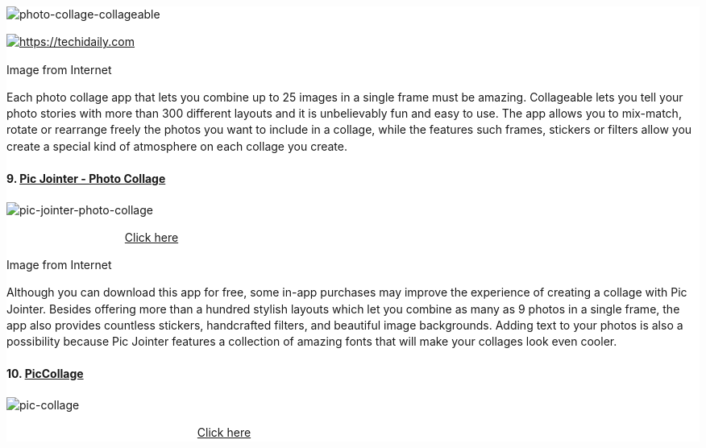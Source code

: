 ![photo-collage-collageable](https://images.wondershare.com/filmora/article-images/photo-collage-collageable.jpg)


<a href="https://ephamedtechinc.pxf.io/c/5597632/2137222/26400" target="_top" id="2137222">
  <img src="//a.impactradius-go.com/display-ad/26400-2137222" border="0" alt="https://techidaily.com" width="728" height="90"/>
</a>
<img height="0" width="0" src="https://ephamedtechinc.pxf.io/i/5597632/2137222/26400" style="position:absolute;visibility:hidden;" border="0" />

Image from Internet

Each photo collage app that lets you combine up to 25 images in a single frame must be amazing. Collageable lets you tell your photo stories with more than 300 different layouts and it is unbelievably fun and easy to use. The app allows you to mix-match, rotate or rearrange freely the photos you want to include in a collage, while the features such frames, stickers or filters allow you create a special kind of atmosphere on each collage you create.

#### 9\. [Pic Jointer - Photo Collage](https://apps.apple.com/us/app/pic-jointer-photo-collage/id509987785)

![pic-jointer-photo-collage](https://images.wondershare.com/filmora/article-images/pic-jointer-photo-collage.jpg)


<span id="1938141">
					<video width="576" height="240" style="cursor:pointer"
           poster="//a.impactradius-go.com/display-clicktoplayimage/1938141.png"
           onclick="if(!this.playClicked){this.play();this.setAttribute('controls',true);this.playClicked=true;}">
	   <source src="//a.impactradius-go.com/display-ad/22993-1938141">
	   <img src="//a.impactradius-go.com/display-clicktoplayimage/1938141.png" style="border: none; height: 100%; width: 100%; object-fit: contain">
	</video>
	<div style="width:360px;text-align:center"><a href="javascript:window.open(decodeURIComponent('https%3A%2F%2Fhomestyler.sjv.io%2Fc%2F5597632%2F1938141%2F22993'), '_blank');void(0);">Click here</a></div>
</span>
<img height="0" width="0" src="https://imp.pxf.io/i/5597632/1938141/22993" style="position:absolute;visibility:hidden;" border="0" />

Image from Internet

Although you can download this app for free, some in-app purchases may improve the experience of creating a collage with Pic Jointer. Besides offering more than a hundred stylish layouts which let you combine as many as 9 photos in a single frame, the app also provides countless stickers, handcrafted filters, and beautiful image backgrounds. Adding text to your photos is also a possibility because Pic Jointer features a collection of amazing fonts that will make your collages look even cooler.

#### 10\. [PicCollage](https://apps.apple.com/app/id448639966)

![pic-collage](https://images.wondershare.com/filmora/article-images/pic-collage.jpg)


<span id="1531882">
					<video width="864" height="1536" style="cursor:pointer"
           poster="//a.impactradius-go.com/display-clicktoplayimage/1531882.png"
           onclick="if(!this.playClicked){this.play();this.setAttribute('controls',true);this.playClicked=true;}">
	   <source src="//a.impactradius-go.com/display-ad/16446-1531882">
	   <img src="//a.impactradius-go.com/display-clicktoplayimage/1531882.png" style="border: none; height: 100%; width: 100%; object-fit: contain">
	</video>
	<div style="width:540px;text-align:center"><a href="javascript:window.open(decodeURIComponent('https%3A%2F%2Flaganoo.pxf.io%2Fc%2F5597632%2F1531882%2F16446'), '_blank');void(0);">Click here</a></div>
</span>
<img height="0" width="0" src="https://imp.pxf.io/i/5597632/1531882/16446" style="position:absolute;visibility:hidden;" border="0" />
